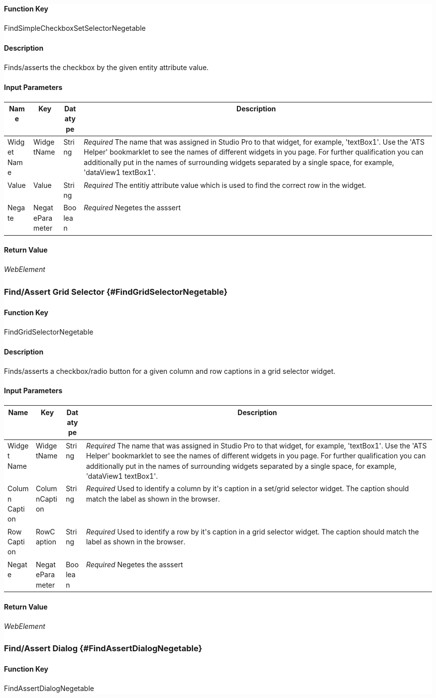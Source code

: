 #### Function Key

FindSimpleCheckboxSetSelectorNegetable

#### Description

Finds/asserts the checkbox by the given entity attribute value.

#### Input Parameters

| Name | Key | Datatype | Description |
| ----- | ---- | ---------- | -------------- |
| Widget Name | WidgetName | String | *Required* The name that was assigned in Studio Pro to that widget, for example, 'textBox1'. Use the 'ATS Helper' bookmarklet to see the names of different widgets in you page. For further qualification you can additionally put in the names of surrounding widgets  separated by a single space, for example, 'dataView1 textBox1'. |
| Value | Value | String | *Required* The entitiy attribute value which is used to find the correct row in the widget. |
| Negate | NegateParameter | Boolean | *Required* Negetes the asssert |

#### Return Value

*WebElement*

### Find/Assert Grid Selector {#FindGridSelectorNegetable}

#### Function Key

FindGridSelectorNegetable

#### Description

Finds/asserts a checkbox/radio button for a given column and row captions in a grid selector widget.

#### Input Parameters

| Name | Key | Datatype | Description |
| ----- | ---- | ---------- | -------------- |
| Widget Name | WidgetName | String | *Required* The name that was assigned in Studio Pro to that widget, for example, 'textBox1'. Use the 'ATS Helper' bookmarklet to see the names of different widgets in you page. For further qualification you can additionally put in the names of surrounding widgets  separated by a single space, for example, 'dataView1 textBox1'. |
| Column Caption | ColumnCaption | String | *Required* Used to identify a column by it's caption in a set/grid selector widget. The caption should match the label as shown in the browser. |
| Row Caption | RowCaption | String | *Required* Used to identify a row by it's caption in a grid selector widget. The caption should match the label as shown in the browser. |
| Negate | NegateParameter | Boolean | *Required* Negetes the asssert |

#### Return Value

*WebElement*

### Find/Assert Dialog {#FindAssertDialogNegetable}

#### Function Key

FindAssertDialogNegetable
